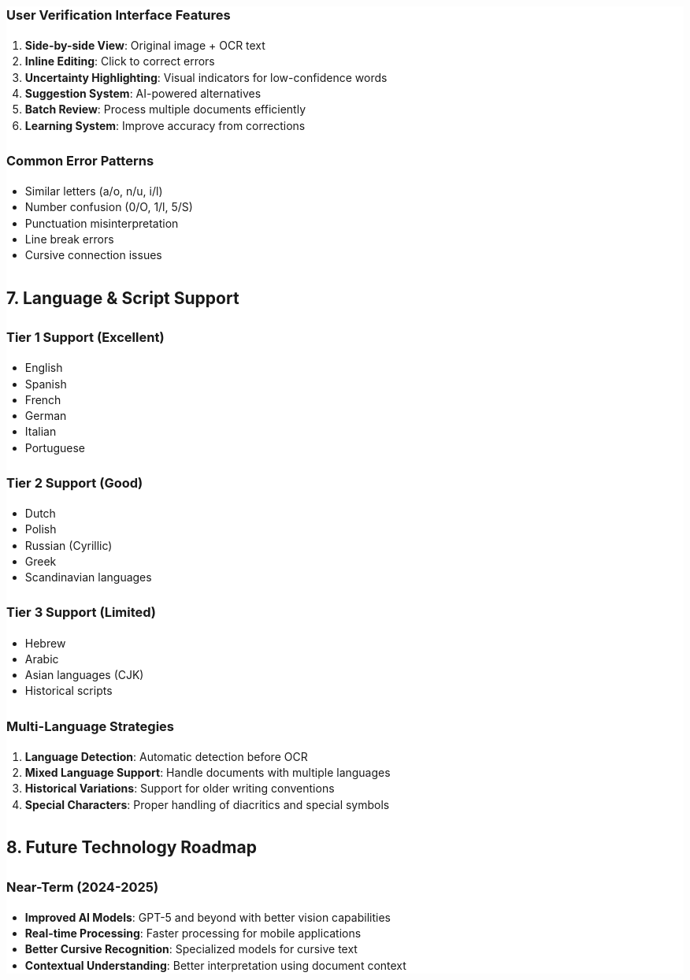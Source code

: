 ### User Verification Interface Features
1. **Side-by-side View**: Original image + OCR text
2. **Inline Editing**: Click to correct errors
3. **Uncertainty Highlighting**: Visual indicators for low-confidence words
4. **Suggestion System**: AI-powered alternatives
5. **Batch Review**: Process multiple documents efficiently
6. **Learning System**: Improve accuracy from corrections

### Common Error Patterns
- Similar letters (a/o, n/u, i/l)
- Number confusion (0/O, 1/l, 5/S)
- Punctuation misinterpretation
- Line break errors
- Cursive connection issues

## 7. Language & Script Support

### Tier 1 Support (Excellent)
- English
- Spanish
- French
- German
- Italian
- Portuguese

### Tier 2 Support (Good)
- Dutch
- Polish
- Russian (Cyrillic)
- Greek
- Scandinavian languages

### Tier 3 Support (Limited)
- Hebrew
- Arabic
- Asian languages (CJK)
- Historical scripts

### Multi-Language Strategies
1. **Language Detection**: Automatic detection before OCR
2. **Mixed Language Support**: Handle documents with multiple languages
3. **Historical Variations**: Support for older writing conventions
4. **Special Characters**: Proper handling of diacritics and special symbols

## 8. Future Technology Roadmap

### Near-Term (2024-2025)
- **Improved AI Models**: GPT-5 and beyond with better vision capabilities
- **Real-time Processing**: Faster processing for mobile applications
- **Better Cursive Recognition**: Specialized models for cursive text
- **Contextual Understanding**: Better interpretation using document context
